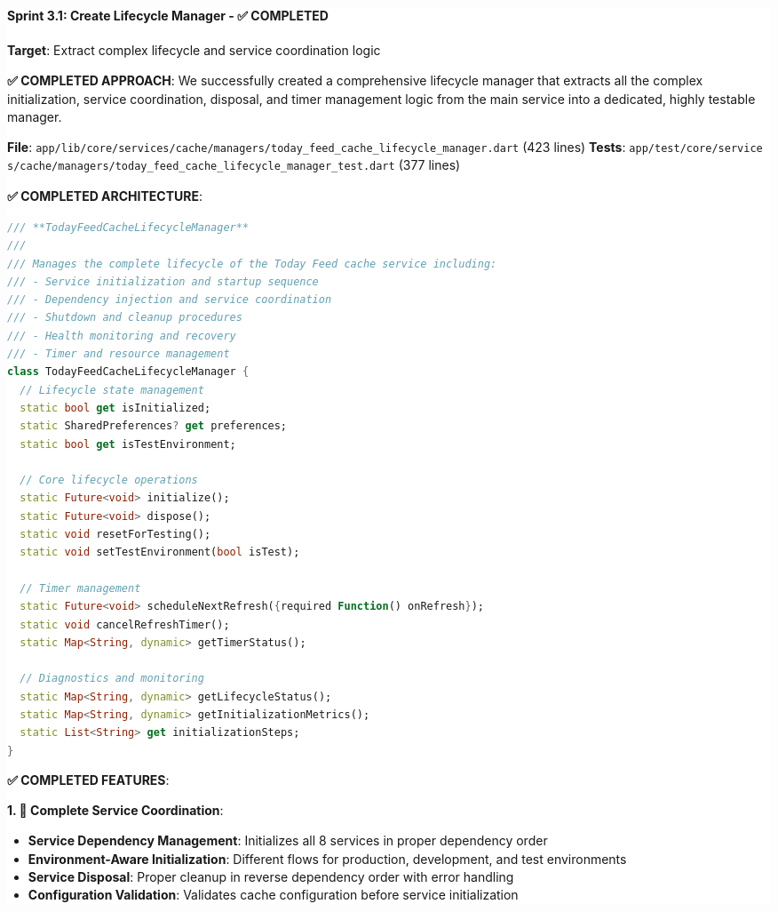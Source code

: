 #### **Sprint 3.1: Create Lifecycle Manager** - ✅ **COMPLETED**
**Target**: Extract complex lifecycle and service coordination logic

**✅ COMPLETED APPROACH**:
We successfully created a comprehensive lifecycle manager that extracts all the complex initialization, service coordination, disposal, and timer management logic from the main service into a dedicated, highly testable manager.

**File**: `app/lib/core/services/cache/managers/today_feed_cache_lifecycle_manager.dart` (423 lines)
**Tests**: `app/test/core/services/cache/managers/today_feed_cache_lifecycle_manager_test.dart` (377 lines)

**✅ COMPLETED ARCHITECTURE**:
```dart
/// **TodayFeedCacheLifecycleManager**
///
/// Manages the complete lifecycle of the Today Feed cache service including:
/// - Service initialization and startup sequence
/// - Dependency injection and service coordination  
/// - Shutdown and cleanup procedures
/// - Health monitoring and recovery
/// - Timer and resource management
class TodayFeedCacheLifecycleManager {
  // Lifecycle state management
  static bool get isInitialized;
  static SharedPreferences? get preferences;
  static bool get isTestEnvironment;
  
  // Core lifecycle operations
  static Future<void> initialize();
  static Future<void> dispose();
  static void resetForTesting();
  static void setTestEnvironment(bool isTest);
  
  // Timer management
  static Future<void> scheduleNextRefresh({required Function() onRefresh});
  static void cancelRefreshTimer();
  static Map<String, dynamic> getTimerStatus();
  
  // Diagnostics and monitoring
  static Map<String, dynamic> getLifecycleStatus();
  static Map<String, dynamic> getInitializationMetrics();
  static List<String> get initializationSteps;
}
```

**✅ COMPLETED FEATURES**:

**1. 🔧 Complete Service Coordination**:
- **Service Dependency Management**: Initializes all 8 services in proper dependency order
- **Environment-Aware Initialization**: Different flows for production, development, and test environments
- **Service Disposal**: Proper cleanup in reverse dependency order with error handling
- **Configuration Validation**: Validates cache configuration before service initialization
